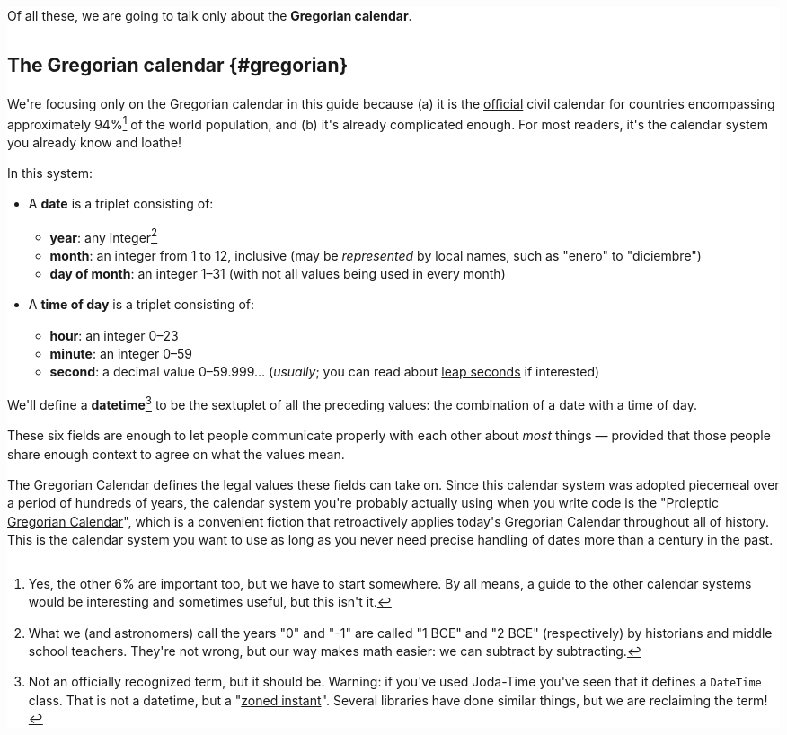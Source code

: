 [^complicated]: They're not all complicated. There are some wonderfully logical
    calendar systems like the
    [International Fixed Calendar](https://en.wikipedia.org/wiki/International_Fixed_Calendar),
    some of which I think have a really good chance of catching on
    among many of the world's Esperanto speakers.

Of all these, we are going to talk only about the **Gregorian calendar**.

## The Gregorian calendar {#gregorian}

We're focusing only on the Gregorian calendar in this guide because (a) it is
the [official](https://en.wikipedia.org/wiki/Civil_calendar) civil calendar for
countries encompassing approximately 94%[^six] of the world population, and (b)
it's already complicated enough. For most readers, it's the calendar system you
already know and loathe!

[^six]: Yes, the other 6% are important too, but we have to start somewhere. By
    all means, a guide to the other calendar systems would be interesting
    and sometimes useful, but this isn't it.

In this system:

*   A **date** is a triplet consisting of:

    *   **year**: any integer[^year]
    *   **month**: an integer from 1 to 12, inclusive (may be *represented* by
        local names, such as "enero" to "diciembre")
    *   **day of month**: an integer 1–31 (with not all values being used in
        every month)

*   A **time of day** is a triplet consisting of:

    *   **hour**: an integer 0–23
    *   **minute**: an integer 0–59
    *   **second**: a decimal value 0–59.999… (*usually*; you can read about
        [leap seconds](#leap_seconds) if interested)

[^year]: What we (and astronomers) call the years "0" and "-1" are called "1
    BCE" and "2 BCE" (respectively) by historians and middle school
    teachers. They're not wrong, but our way makes math easier: we can
    subtract by subtracting.



We'll define a **datetime**[^datetime] to be the sextuplet of all the preceding
values: the combination of a date with a time of day.

[^datetime]: Not an officially recognized term, but it should be. Warning: if
    you've used Joda-Time you've seen that it defines a `DateTime`
    class. That is not a datetime, but a
    "[zoned instant](#zoned_datetime)". Several libraries have done
    similar things, but we are reclaiming the term!

These six fields are enough to let people communicate properly with each other
about *most* things — provided that those people share enough context to agree
on what the values mean.

The Gregorian Calendar defines the legal values these fields can take on. Since
this calendar system was adopted piecemeal over a period of hundreds of years,
the calendar system you're probably actually using when you write code is the
"[Proleptic Gregorian Calendar](https://en.wikipedia.org/wiki/Proleptic_Gregorian_calendar)",
which is a convenient fiction that retroactively applies today's Gregorian
Calendar throughout all of history. This is the calendar system you want to use
as long as you never need precise handling of dates more than a century in the
past.


[^begin]: Wait. What does it mean to "wait"? FYI, I use footnotes in this doc,
[^never]: Events such as when I might be expected to give you up are nowhere to
[^relativity]: In 1905 a Swiss patent clerk took what had been a beautifully
[^puff]: I would like to think that this shared experience would at last bring
[^second]: But if your hunch is that it's the duration in which the radiation
[^invertible]: also electrical current, but not length, mass, temperature, or
[^vector]: Mathematically, we say that a durations are *vectors*, and instants
[^humans]: Which is good, because have you seen us lately? And sure, humans did
[^civiltophysical]: The reason for this imperfection is, typically, Daylight
[^iss]: I apologize for marginalizing the 0.00000013% of readers who live in